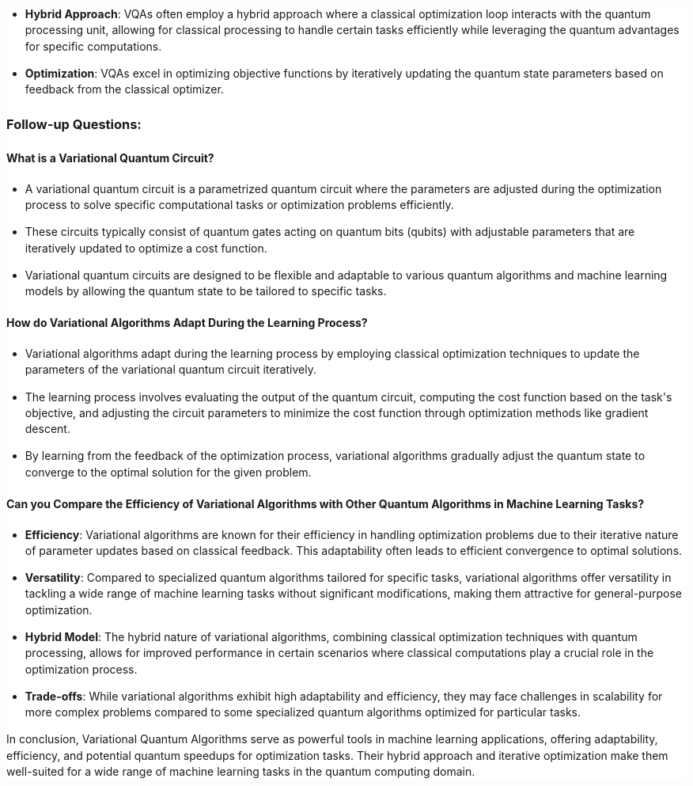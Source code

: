 - **Hybrid Approach**: VQAs often employ a hybrid approach where a classical optimization loop interacts with the quantum processing unit, allowing for classical processing to handle certain tasks efficiently while leveraging the quantum advantages for specific computations.
  
- **Optimization**: VQAs excel in optimizing objective functions by iteratively updating the quantum state parameters based on feedback from the classical optimizer.

### Follow-up Questions:

#### What is a Variational Quantum Circuit?

- A variational quantum circuit is a parametrized quantum circuit where the parameters are adjusted during the optimization process to solve specific computational tasks or optimization problems efficiently.
  
- These circuits typically consist of quantum gates acting on quantum bits (qubits) with adjustable parameters that are iteratively updated to optimize a cost function.
  
- Variational quantum circuits are designed to be flexible and adaptable to various quantum algorithms and machine learning models by allowing the quantum state to be tailored to specific tasks.

#### How do Variational Algorithms Adapt During the Learning Process?

- Variational algorithms adapt during the learning process by employing classical optimization techniques to update the parameters of the variational quantum circuit iteratively.
  
- The learning process involves evaluating the output of the quantum circuit, computing the cost function based on the task's objective, and adjusting the circuit parameters to minimize the cost function through optimization methods like gradient descent.
  
- By learning from the feedback of the optimization process, variational algorithms gradually adjust the quantum state to converge to the optimal solution for the given problem.

#### Can you Compare the Efficiency of Variational Algorithms with Other Quantum Algorithms in Machine Learning Tasks?

- **Efficiency**: Variational algorithms are known for their efficiency in handling optimization problems due to their iterative nature of parameter updates based on classical feedback. This adaptability often leads to efficient convergence to optimal solutions.
  
- **Versatility**: Compared to specialized quantum algorithms tailored for specific tasks, variational algorithms offer versatility in tackling a wide range of machine learning tasks without significant modifications, making them attractive for general-purpose optimization.
  
- **Hybrid Model**: The hybrid nature of variational algorithms, combining classical optimization techniques with quantum processing, allows for improved performance in certain scenarios where classical computations play a crucial role in the optimization process.
  
- **Trade-offs**: While variational algorithms exhibit high adaptability and efficiency, they may face challenges in scalability for more complex problems compared to some specialized quantum algorithms optimized for particular tasks.

In conclusion, Variational Quantum Algorithms serve as powerful tools in machine learning applications, offering adaptability, efficiency, and potential quantum speedups for optimization tasks. Their hybrid approach and iterative optimization make them well-suited for a wide range of machine learning tasks in the quantum computing domain.
